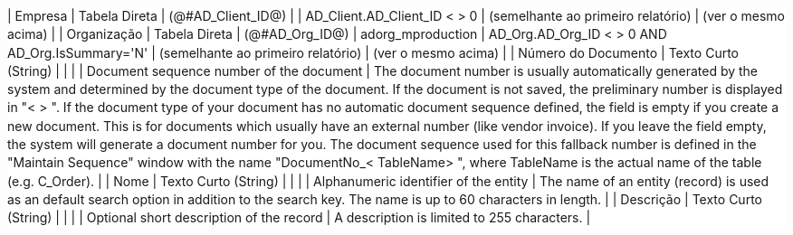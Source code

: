 |            Empresa             |    Tabela Direta     |                                                                  (@\#AD\_Client\_ID@)                                                                  |                                 |                         AD\_Client.AD\_Client\_ID \< \> 0                         |                        (semelhante ao primeiro relatório)                        |                                                                                                                                                                                                                                                                                                                                                       (ver o mesmo acima)                                                                                                                                                                                                                                                                                                                                                       |
|          Organização           |    Tabela Direta     |                                                                   (@\#AD\_Org\_ID@)                                                                    |       adorg\_mproduction        |               AD\_Org.AD\_Org\_ID \< \> 0 AND AD\_Org.IsSummary='N'               |                        (semelhante ao primeiro relatório)                        |                                                                                                                                                                                                                                                                                                                                                       (ver o mesmo acima)                                                                                                                                                                                                                                                                                                                                                       |
|      Número do Documento       | Texto Curto (String) |                                                                                                                                                        |                                 |                                                                                   |                     Document sequence number of the document                     | The document number is usually automatically generated by the system and determined by the document type of the document. If the document is not saved, the preliminary number is displayed in "\< \> ". If the document type of your document has no automatic document sequence defined, the field is empty if you create a new document. This is for documents which usually have an external number (like vendor invoice). If you leave the field empty, the system will generate a document number for you. The document sequence used for this fallback number is defined in the "Maintain Sequence" window with the name "DocumentNo\_\< TableName\> ", where TableName is the actual name of the table (e.g. C\_Order). |
|              Nome              | Texto Curto (String) |                                                                                                                                                        |                                 |                                                                                   |                      Alphanumeric identifier of the entity                       |                                                                                                                                                                                                                                                                                          The name of an entity (record) is used as an default search option in addition to the search key. The name is up to 60 characters in length.                                                                                                                                                                                                                                                                                           |
|           Descrição            | Texto Curto (String) |                                                                                                                                                        |                                 |                                                                                   |                     Optional short description of the record                     |                                                                                                                                                                                                                                                                                                                                           A description is limited to 255 characters.                                                                                                                                                                                                                                                                                                                                           |